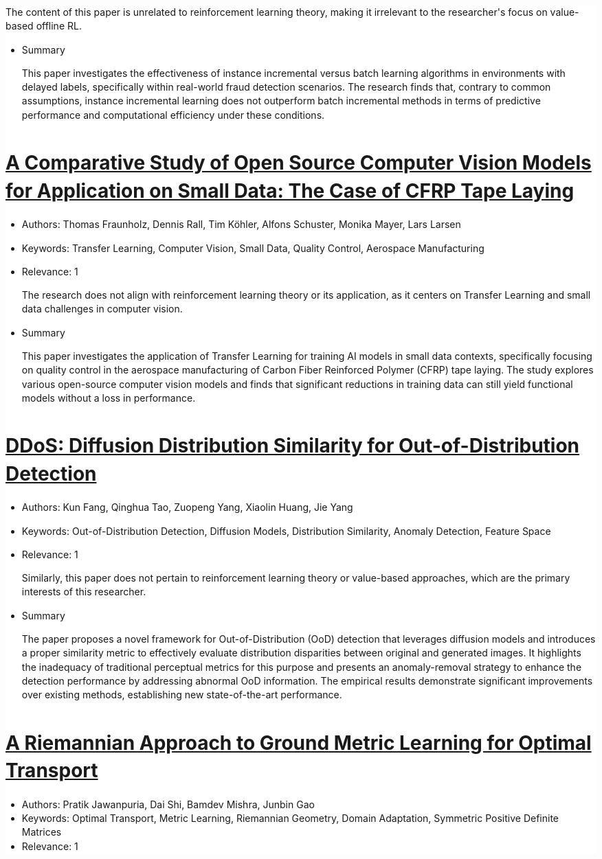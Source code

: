   The content of this paper is unrelated to reinforcement learning theory, making it irrelevant to the researcher's focus on value-based offline RL.  
- Summary

  This paper investigates the effectiveness of instance incremental versus batch learning algorithms in environments with delayed labels, specifically within real-world fraud detection scenarios. The research finds that, contrary to common assumptions, instance incremental learning does not outperform batch incremental methods in terms of predictive performance and computational efficiency under these conditions.  
# [A Comparative Study of Open Source Computer Vision Models for   Application on Small Data: The Case of CFRP Tape Laying](http://arxiv.org/abs/2409.10104v1)
- Authors: Thomas Fraunholz, Dennis Rall, Tim Köhler, Alfons Schuster, Monika Mayer, Lars Larsen
- Keywords: Transfer Learning, Computer Vision, Small Data, Quality Control, Aerospace Manufacturing
- Relevance: 1

  The research does not align with reinforcement learning theory or its application, as it centers on Transfer Learning and small data challenges in computer vision.
- Summary

  This paper investigates the application of Transfer Learning for training AI models in small data contexts, specifically focusing on quality control in the aerospace manufacturing of Carbon Fiber Reinforced Polymer (CFRP) tape laying. The study explores various open-source computer vision models and finds that significant reductions in training data can still yield functional models without a loss in performance.  
# [DDoS: Diffusion Distribution Similarity for Out-of-Distribution   Detection](http://arxiv.org/abs/2409.10094v1)
- Authors: Kun Fang, Qinghua Tao, Zuopeng Yang, Xiaolin Huang, Jie Yang
- Keywords: Out-of-Distribution Detection, Diffusion Models, Distribution Similarity, Anomaly Detection, Feature Space
- Relevance: 1

  Similarly, this paper does not pertain to reinforcement learning theory or value-based approaches, which are the primary interests of this researcher.
- Summary

  The paper proposes a novel framework for Out-of-Distribution (OoD) detection that leverages diffusion models and introduces a proper similarity metric to effectively evaluate distribution disparities between original and generated images. It highlights the inadequacy of traditional perceptual metrics for this purpose and presents an anomaly-removal strategy to enhance the detection performance by addressing abnormal OoD information. The empirical results demonstrate significant improvements over existing methods, establishing new state-of-the-art performance.
# [A Riemannian Approach to Ground Metric Learning for Optimal Transport](http://arxiv.org/abs/2409.10085v1)
- Authors: Pratik Jawanpuria, Dai Shi, Bamdev Mishra, Junbin Gao
- Keywords: Optimal Transport, Metric Learning, Riemannian Geometry, Domain Adaptation, Symmetric Positive Definite Matrices
- Relevance: 1
